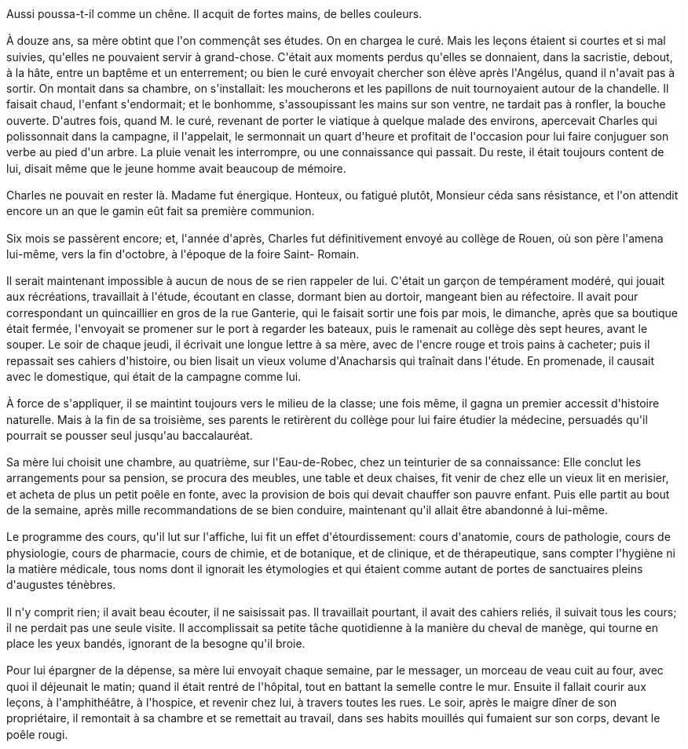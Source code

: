 Aussi poussa-t-il comme un chêne. Il acquit de fortes mains, de belles couleurs.

À douze ans, sa mère obtint que l'on commençât ses études. On en chargea le curé. Mais les leçons étaient si courtes et si mal suivies, qu'elles ne pouvaient servir à grand-chose. C'était aux moments perdus qu'elles se donnaient, dans la sacristie, debout, à la hâte, entre un baptême et un enterrement; ou bien le curé envoyait chercher son élève après l'Angélus, quand il n'avait pas à sortir. On montait dans sa chambre, on s'installait: les moucherons et les papillons de nuit tournoyaient autour de la chandelle. Il faisait chaud, l'enfant s'endormait; et le bonhomme, s'assoupissant les mains sur son ventre, ne tardait pas à ronfler, la bouche ouverte. D'autres fois, quand M. le curé, revenant de porter le viatique à quelque malade des environs, apercevait Charles qui polissonnait dans la campagne, il l'appelait, le sermonnait un quart d'heure et profitait de l'occasion pour lui faire conjuguer son verbe au pied d'un arbre. La pluie venait les interrompre, ou une connaissance qui passait. Du reste, il était toujours content de lui, disait même que le jeune homme avait beaucoup de mémoire.

Charles ne pouvait en rester là. Madame fut énergique. Honteux, ou fatigué plutôt, Monsieur céda sans résistance, et l'on attendit encore un an que le gamin eût fait sa première communion.

Six mois se passèrent encore; et, l'année d'après, Charles fut définitivement envoyé au collège de Rouen, où son père l'amena lui-même, vers la fin d'octobre, à l'époque de la foire Saint- Romain.

Il serait maintenant impossible à aucun de nous de se rien rappeler de lui. C'était un garçon de tempérament modéré, qui jouait aux récréations, travaillait à l'étude, écoutant en classe, dormant bien au dortoir, mangeant bien au réfectoire. Il avait pour correspondant un quincaillier en gros de la rue Ganterie, qui le faisait sortir une fois par mois, le dimanche, après que sa boutique était fermée, l'envoyait se promener sur le port à regarder les bateaux, puis le ramenait au collège dès sept heures, avant le souper. Le soir de chaque jeudi, il écrivait une longue lettre à sa mère, avec de l'encre rouge et trois pains à cacheter; puis il repassait ses cahiers d'histoire, ou bien lisait un vieux volume d'Anacharsis qui traînait dans l'étude. En promenade, il causait avec le domestique, qui était de la campagne comme lui.

À force de s'appliquer, il se maintint toujours vers le milieu de la classe; une fois même, il gagna un premier accessit d'histoire naturelle. Mais à la fin de sa troisième, ses parents le retirèrent du collège pour lui faire étudier la médecine, persuadés qu'il pourrait se pousser seul jusqu'au baccalauréat.

Sa mère lui choisit une chambre, au quatrième, sur l'Eau-de-Robec, chez un teinturier de sa connaissance: Elle conclut les arrangements pour sa pension, se procura des meubles, une table et deux chaises, fit venir de chez elle un vieux lit en merisier, et acheta de plus un petit poêle en fonte, avec la provision de bois qui devait chauffer son pauvre enfant. Puis elle partit au bout de la semaine, après mille recommandations de se bien conduire, maintenant qu'il allait être abandonné à lui-même.

Le programme des cours, qu'il lut sur l'affiche, lui fit un effet d'étourdissement: cours d'anatomie, cours de pathologie, cours de physiologie, cours de pharmacie, cours de chimie, et de botanique, et de clinique, et de thérapeutique, sans compter l'hygiène ni la matière médicale, tous noms dont il ignorait les étymologies et qui étaient comme autant de portes de sanctuaires pleins d'augustes ténèbres.

Il n'y comprit rien; il avait beau écouter, il ne saisissait pas. Il travaillait pourtant, il avait des cahiers reliés, il suivait tous les cours; il ne perdait pas une seule visite. Il accomplissait sa petite tâche quotidienne à la manière du cheval de manège, qui tourne en place les yeux bandés, ignorant de la besogne qu'il broie.

Pour lui épargner de la dépense, sa mère lui envoyait chaque semaine, par le messager, un morceau de veau cuit au four, avec quoi il déjeunait le matin; quand il était rentré de l'hôpital, tout en battant la semelle contre le mur. Ensuite il fallait courir aux leçons, à l'amphithéâtre, à l'hospice, et revenir chez lui, à travers toutes les rues. Le soir, après le maigre dîner de son propriétaire, il remontait à sa chambre et se remettait au travail, dans ses habits mouillés qui fumaient sur son corps, devant le poêle rougi.
